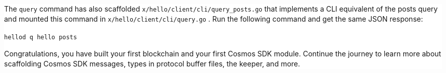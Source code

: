 The `query` command has also scaffolded `x/hello/client/cli/query_posts.go` that implements a CLI equivalent of the posts query and mounted this command in `x/hello/client/cli/query.go` . Run the following command and get the same JSON response:

```go
hellod q hello posts
```

Congratulations, you have built your first blockchain and your first Cosmos SDK module. Continue the journey to learn more about scaffolding Cosmos SDK messages, types in protocol buffer files, the keeper, and more.
